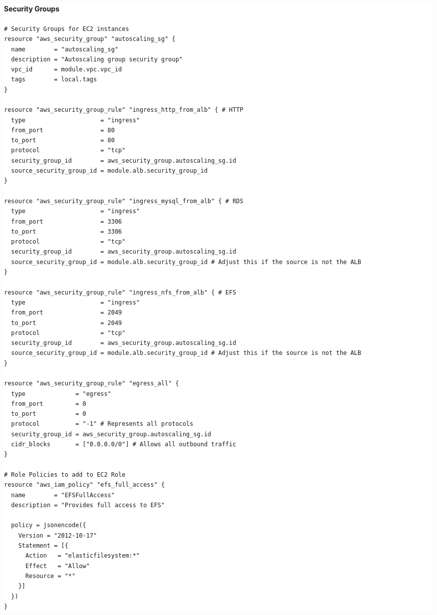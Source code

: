 #### Security Groups

```hcl
# Security Groups for EC2 instances
resource "aws_security_group" "autoscaling_sg" {
  name        = "autoscaling_sg"
  description = "Autoscaling group security group"
  vpc_id      = module.vpc.vpc_id
  tags        = local.tags
}

resource "aws_security_group_rule" "ingress_http_from_alb" { # HTTP
  type                     = "ingress"
  from_port                = 80
  to_port                  = 80
  protocol                 = "tcp"
  security_group_id        = aws_security_group.autoscaling_sg.id
  source_security_group_id = module.alb.security_group_id
}

resource "aws_security_group_rule" "ingress_mysql_from_alb" { # RDS
  type                     = "ingress"
  from_port                = 3306
  to_port                  = 3306
  protocol                 = "tcp"
  security_group_id        = aws_security_group.autoscaling_sg.id
  source_security_group_id = module.alb.security_group_id # Adjust this if the source is not the ALB
}

resource "aws_security_group_rule" "ingress_nfs_from_alb" { # EFS
  type                     = "ingress"
  from_port                = 2049
  to_port                  = 2049
  protocol                 = "tcp"
  security_group_id        = aws_security_group.autoscaling_sg.id
  source_security_group_id = module.alb.security_group_id # Adjust this if the source is not the ALB
}

resource "aws_security_group_rule" "egress_all" {
  type              = "egress"
  from_port         = 0
  to_port           = 0
  protocol          = "-1" # Represents all protocols
  security_group_id = aws_security_group.autoscaling_sg.id
  cidr_blocks       = ["0.0.0.0/0"] # Allows all outbound traffic
}

# Role Policies to add to EC2 Role
resource "aws_iam_policy" "efs_full_access" {
  name        = "EFSFullAccess"
  description = "Provides full access to EFS"

  policy = jsonencode({
    Version = "2012-10-17"
    Statement = [{
      Action   = "elasticfilesystem:*"
      Effect   = "Allow"
      Resource = "*"
    }]
  })
}

```